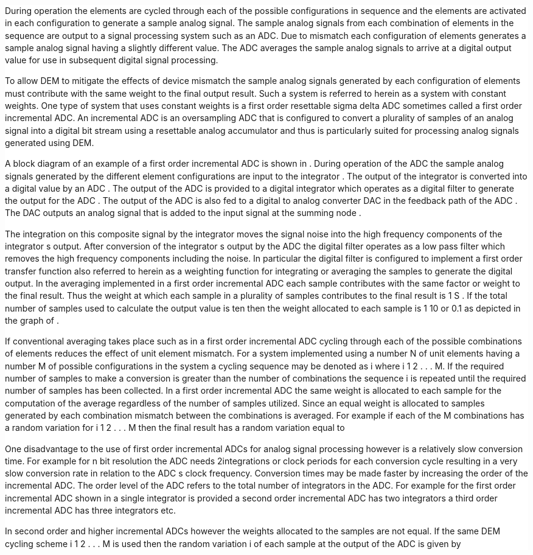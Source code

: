 During operation the elements are cycled through each of the possible configurations in sequence and the elements are activated in each configuration to generate a sample analog signal. The sample analog signals from each combination of elements in the sequence are output to a signal processing system such as an ADC. Due to mismatch each configuration of elements generates a sample analog signal having a slightly different value. The ADC averages the sample analog signals to arrive at a digital output value for use in subsequent digital signal processing.

To allow DEM to mitigate the effects of device mismatch the sample analog signals generated by each configuration of elements must contribute with the same weight to the final output result. Such a system is referred to herein as a system with constant weights. One type of system that uses constant weights is a first order resettable sigma delta ADC sometimes called a first order incremental ADC. An incremental ADC is an oversampling ADC that is configured to convert a plurality of samples of an analog signal into a digital bit stream using a resettable analog accumulator and thus is particularly suited for processing analog signals generated using DEM.

A block diagram of an example of a first order incremental ADC is shown in . During operation of the ADC the sample analog signals generated by the different element configurations are input to the integrator . The output of the integrator is converted into a digital value by an ADC . The output of the ADC is provided to a digital integrator which operates as a digital filter to generate the output for the ADC . The output of the ADC is also fed to a digital to analog converter DAC in the feedback path of the ADC . The DAC outputs an analog signal that is added to the input signal at the summing node .

The integration on this composite signal by the integrator moves the signal noise into the high frequency components of the integrator s output. After conversion of the integrator s output by the ADC the digital filter operates as a low pass filter which removes the high frequency components including the noise. In particular the digital filter is configured to implement a first order transfer function also referred to herein as a weighting function for integrating or averaging the samples to generate the digital output. In the averaging implemented in a first order incremental ADC each sample contributes with the same factor or weight to the final result. Thus the weight at which each sample in a plurality of samples contributes to the final result is 1 S . If the total number of samples used to calculate the output value is ten then the weight allocated to each sample is 1 10 or 0.1 as depicted in the graph of .

If conventional averaging takes place such as in a first order incremental ADC cycling through each of the possible combinations of elements reduces the effect of unit element mismatch. For a system implemented using a number N of unit elements having a number M of possible configurations in the system a cycling sequence may be denoted as i where i 1 2 . . . M. If the required number of samples to make a conversion is greater than the number of combinations the sequence i is repeated until the required number of samples has been collected. In a first order incremental ADC the same weight is allocated to each sample for the computation of the average regardless of the number of samples utilized. Since an equal weight is allocated to samples generated by each combination mismatch between the combinations is averaged. For example if each of the M combinations has a random variation for i 1 2 . . . M then the final result has a random variation equal to

One disadvantage to the use of first order incremental ADCs for analog signal processing however is a relatively slow conversion time. For example for n bit resolution the ADC needs 2integrations or clock periods for each conversion cycle resulting in a very slow conversion rate in relation to the ADC s clock frequency. Conversion times may be made faster by increasing the order of the incremental ADC. The order level of the ADC refers to the total number of integrators in the ADC. For example for the first order incremental ADC shown in a single integrator is provided a second order incremental ADC has two integrators a third order incremental ADC has three integrators etc.

In second order and higher incremental ADCs however the weights allocated to the samples are not equal. If the same DEM cycling scheme i 1 2 . . . M is used then the random variation i of each sample at the output of the ADC is given by
